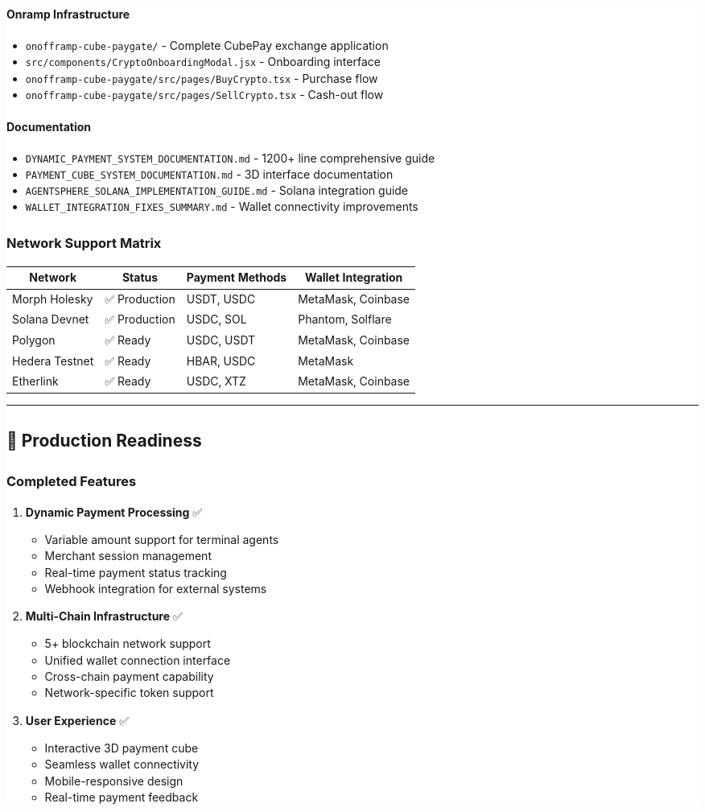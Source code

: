 #### Onramp Infrastructure

- `onofframp-cube-paygate/` - Complete CubePay exchange application
- `src/components/CryptoOnboardingModal.jsx` - Onboarding interface
- `onofframp-cube-paygate/src/pages/BuyCrypto.tsx` - Purchase flow
- `onofframp-cube-paygate/src/pages/SellCrypto.tsx` - Cash-out flow

#### Documentation

- `DYNAMIC_PAYMENT_SYSTEM_DOCUMENTATION.md` - 1200+ line comprehensive guide
- `PAYMENT_CUBE_SYSTEM_DOCUMENTATION.md` - 3D interface documentation
- `AGENTSPHERE_SOLANA_IMPLEMENTATION_GUIDE.md` - Solana integration guide
- `WALLET_INTEGRATION_FIXES_SUMMARY.md` - Wallet connectivity improvements

### Network Support Matrix

| Network        | Status        | Payment Methods | Wallet Integration |
| -------------- | ------------- | --------------- | ------------------ |
| Morph Holesky  | ✅ Production | USDT, USDC      | MetaMask, Coinbase |
| Solana Devnet  | ✅ Production | USDC, SOL       | Phantom, Solflare  |
| Polygon        | ✅ Ready      | USDC, USDT      | MetaMask, Coinbase |
| Hedera Testnet | ✅ Ready      | HBAR, USDC      | MetaMask           |
| Etherlink      | ✅ Ready      | USDC, XTZ       | MetaMask, Coinbase |

---

## 🚀 Production Readiness

### Completed Features

1. **Dynamic Payment Processing** ✅

   - Variable amount support for terminal agents
   - Merchant session management
   - Real-time payment status tracking
   - Webhook integration for external systems

2. **Multi-Chain Infrastructure** ✅

   - 5+ blockchain network support
   - Unified wallet connection interface
   - Cross-chain payment capability
   - Network-specific token support

3. **User Experience** ✅

   - Interactive 3D payment cube
   - Seamless wallet connectivity
   - Mobile-responsive design
   - Real-time payment feedback
